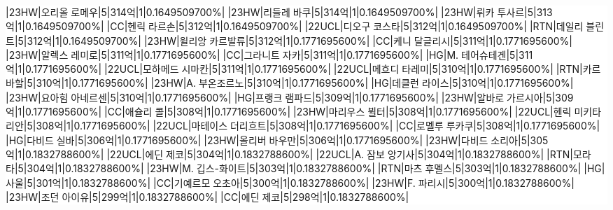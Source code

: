 |23HW|오리올 로메우|5|314억|1|0.1649509700%|
|23HW|리들레 바쿠|5|314억|1|0.1649509700%|
|23HW|뤼카 투사르|5|313억|1|0.1649509700%|
|CC|헨릭 라르손|5|312억|1|0.1649509700%|
|22UCL|디오구 코스타|5|312억|1|0.1649509700%|
|RTN|데일리 블린트|5|312억|1|0.1649509700%|
|23HW|윌리앙 카르발류|5|312억|1|0.1771695600%|
|CC|케니 달글리시|5|311억|1|0.1771695600%|
|23HW|알렉스 레미로|5|311억|1|0.1771695600%|
|CC|그라니트 자카|5|311억|1|0.1771695600%|
|HG|M. 테어슈테겐|5|311억|1|0.1771695600%|
|22UCL|모하메드 시마칸|5|311억|1|0.1771695600%|
|22UCL|메흐디 타레미|5|310억|1|0.1771695600%|
|RTN|카르바할|5|310억|1|0.1771695600%|
|23HW|A. 부온조르노|5|310억|1|0.1771695600%|
|HG|데클런 라이스|5|310억|1|0.1771695600%|
|23HW|요아힘 아네르센|5|310억|1|0.1771695600%|
|HG|프랭크 램파드|5|309억|1|0.1771695600%|
|23HW|알바로 가르시아|5|309억|1|0.1771695600%|
|CC|애슐리 콜|5|308억|1|0.1771695600%|
|23HW|마리우스 뷜터|5|308억|1|0.1771695600%|
|22UCL|헨릭 미키타리안|5|308억|1|0.1771695600%|
|22UCL|마테이스 더리흐트|5|308억|1|0.1771695600%|
|CC|로멜루 루카쿠|5|308억|1|0.1771695600%|
|HG|다비드 실바|5|306억|1|0.1771695600%|
|23HW|올리버 바우만|5|306억|1|0.1771695600%|
|23HW|다비드 소리아|5|305억|1|0.1832788600%|
|22UCL|에딘 제코|5|304억|1|0.1832788600%|
|22UCL|A. 잠보 앙기사|5|304억|1|0.1832788600%|
|RTN|모라타|5|304억|1|0.1832788600%|
|23HW|M. 깁스-화이트|5|303억|1|0.1832788600%|
|RTN|마츠 후멜스|5|303억|1|0.1832788600%|
|HG|사울|5|301억|1|0.1832788600%|
|CC|기예르모 오초아|5|300억|1|0.1832788600%|
|23HW|F. 파리시|5|300억|1|0.1832788600%|
|23HW|조던 아이유|5|299억|1|0.1832788600%|
|CC|에딘 제코|5|298억|1|0.1832788600%|